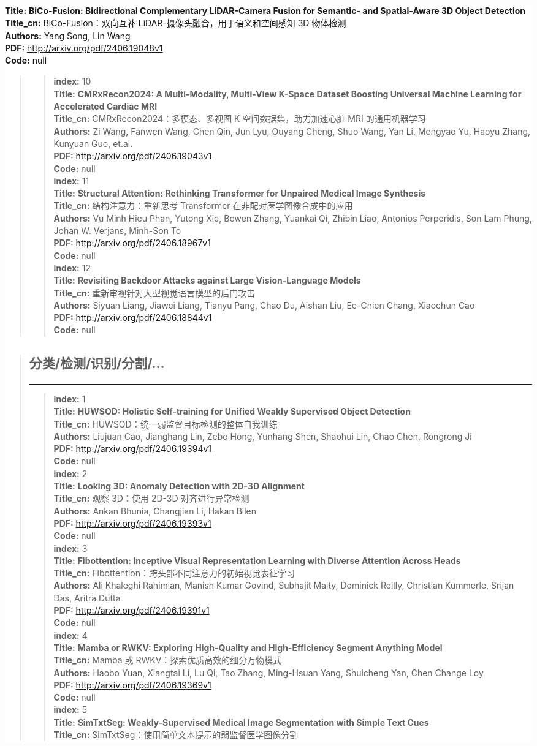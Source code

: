 **Title:** **BiCo-Fusion: Bidirectional Complementary LiDAR-Camera Fusion for Semantic- and Spatial-Aware 3D Object Detection**<br />
**Title_cn:** BiCo-Fusion：双向互补 LiDAR-摄像头融合，用于语义和空间感知 3D 物体检测<br />
**Authors:** Yang Song, Lin Wang<br />
**PDF:** <http://arxiv.org/pdf/2406.19048v1><br />
**Code:** null<br />
>>**index:** 10<br />
**Title:** **CMRxRecon2024: A Multi-Modality, Multi-View K-Space Dataset Boosting Universal Machine Learning for Accelerated Cardiac MRI**<br />
**Title_cn:** CMRxRecon2024：多模态、多视图 K 空间数据集，助力加速心脏 MRI 的通用机器学习<br />
**Authors:** Zi Wang, Fanwen Wang, Chen Qin, Jun Lyu, Ouyang Cheng, Shuo Wang, Yan Li, Mengyao Yu, Haoyu Zhang, Kunyuan Guo, et.al.<br />
**PDF:** <http://arxiv.org/pdf/2406.19043v1><br />
**Code:** null<br />
>>**index:** 11<br />
**Title:** **Structural Attention: Rethinking Transformer for Unpaired Medical Image Synthesis**<br />
**Title_cn:** 结构注意力：重新思考 Transformer 在非配对医学图像合成中的应用<br />
**Authors:** Vu Minh Hieu Phan, Yutong Xie, Bowen Zhang, Yuankai Qi, Zhibin Liao, Antonios Perperidis, Son Lam Phung, Johan W. Verjans, Minh-Son To<br />
**PDF:** <http://arxiv.org/pdf/2406.18967v1><br />
**Code:** null<br />
>>**index:** 12<br />
**Title:** **Revisiting Backdoor Attacks against Large Vision-Language Models**<br />
**Title_cn:** 重新审视针对大型视觉语言模型的后门攻击<br />
**Authors:** Siyuan Liang, Jiawei Liang, Tianyu Pang, Chao Du, Aishan Liu, Ee-Chien Chang, Xiaochun Cao<br />
**PDF:** <http://arxiv.org/pdf/2406.18844v1><br />
**Code:** null<br />

>## **分类/检测/识别/分割/...**
>---
>>**index:** 1<br />
**Title:** **HUWSOD: Holistic Self-training for Unified Weakly Supervised Object Detection**<br />
**Title_cn:** HUWSOD：统一弱监督目标检测的整体自我训练<br />
**Authors:** Liujuan Cao, Jianghang Lin, Zebo Hong, Yunhang Shen, Shaohui Lin, Chao Chen, Rongrong Ji<br />
**PDF:** <http://arxiv.org/pdf/2406.19394v1><br />
**Code:** null<br />
>>**index:** 2<br />
**Title:** **Looking 3D: Anomaly Detection with 2D-3D Alignment**<br />
**Title_cn:** 观察 3D：使用 2D-3D 对齐进行异常检测<br />
**Authors:** Ankan Bhunia, Changjian Li, Hakan Bilen<br />
**PDF:** <http://arxiv.org/pdf/2406.19393v1><br />
**Code:** null<br />
>>**index:** 3<br />
**Title:** **Fibottention: Inceptive Visual Representation Learning with Diverse Attention Across Heads**<br />
**Title_cn:** Fibottention：跨头部不同注意力的初始视觉表征学习<br />
**Authors:** Ali Khaleghi Rahimian, Manish Kumar Govind, Subhajit Maity, Dominick Reilly, Christian Kümmerle, Srijan Das, Aritra Dutta<br />
**PDF:** <http://arxiv.org/pdf/2406.19391v1><br />
**Code:** null<br />
>>**index:** 4<br />
**Title:** **Mamba or RWKV: Exploring High-Quality and High-Efficiency Segment Anything Model**<br />
**Title_cn:** Mamba 或 RWKV：探索优质高效的细分万物模式<br />
**Authors:** Haobo Yuan, Xiangtai Li, Lu Qi, Tao Zhang, Ming-Hsuan Yang, Shuicheng Yan, Chen Change Loy<br />
**PDF:** <http://arxiv.org/pdf/2406.19369v1><br />
**Code:** null<br />
>>**index:** 5<br />
**Title:** **SimTxtSeg: Weakly-Supervised Medical Image Segmentation with Simple Text Cues**<br />
**Title_cn:** SimTxtSeg：使用简单文本提示的弱监督医学图像分割<br />